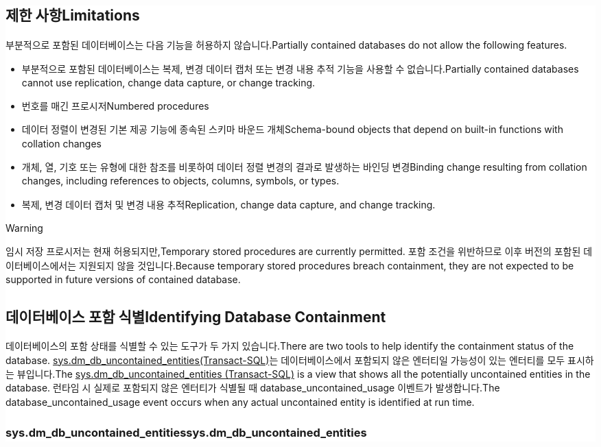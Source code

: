 ##  <a name="limitations"></a><a name="Limitations"></a> <span data-ttu-id="b9b80-200">제한 사항</span><span class="sxs-lookup"><span data-stu-id="b9b80-200">Limitations</span></span>  
 <span data-ttu-id="b9b80-201">부분적으로 포함된 데이터베이스는 다음 기능을 허용하지 않습니다.</span><span class="sxs-lookup"><span data-stu-id="b9b80-201">Partially contained databases do not allow the following features.</span></span>  
  
-   <span data-ttu-id="b9b80-202">부분적으로 포함된 데이터베이스는 복제, 변경 데이터 캡처 또는 변경 내용 추적 기능을 사용할 수 없습니다.</span><span class="sxs-lookup"><span data-stu-id="b9b80-202">Partially contained databases cannot use replication, change data capture, or change tracking.</span></span>  
  
-   <span data-ttu-id="b9b80-203">번호를 매긴 프로시저</span><span class="sxs-lookup"><span data-stu-id="b9b80-203">Numbered procedures</span></span>  
  
-   <span data-ttu-id="b9b80-204">데이터 정렬이 변경된 기본 제공 기능에 종속된 스키마 바운드 개체</span><span class="sxs-lookup"><span data-stu-id="b9b80-204">Schema-bound objects that depend on built-in functions with collation changes</span></span>  
  
-   <span data-ttu-id="b9b80-205">개체, 열, 기호 또는 유형에 대한 참조를 비롯하여 데이터 정렬 변경의 결과로 발생하는 바인딩 변경</span><span class="sxs-lookup"><span data-stu-id="b9b80-205">Binding change resulting from collation changes, including references to objects, columns, symbols, or types.</span></span>  
  
-   <span data-ttu-id="b9b80-206">복제, 변경 데이터 캡처 및 변경 내용 추적</span><span class="sxs-lookup"><span data-stu-id="b9b80-206">Replication, change data capture, and change tracking.</span></span>  
  
> [!WARNING]  
>  <span data-ttu-id="b9b80-207">임시 저장 프로시저는 현재 허용되지만,</span><span class="sxs-lookup"><span data-stu-id="b9b80-207">Temporary stored procedures are currently permitted.</span></span> <span data-ttu-id="b9b80-208">포함 조건을 위반하므로 이후 버전의 포함된 데이터베이스에서는 지원되지 않을 것입니다.</span><span class="sxs-lookup"><span data-stu-id="b9b80-208">Because temporary stored procedures breach containment, they are not expected to be supported in future versions of contained database.</span></span>  
  
##  <a name="identifying-database-containment"></a><a name="Identifying"></a> <span data-ttu-id="b9b80-209">데이터베이스 포함 식별</span><span class="sxs-lookup"><span data-stu-id="b9b80-209">Identifying Database Containment</span></span>  
 <span data-ttu-id="b9b80-210">데이터베이스의 포함 상태를 식별할 수 있는 도구가 두 가지 있습니다.</span><span class="sxs-lookup"><span data-stu-id="b9b80-210">There are two tools to help identify the containment status of the database.</span></span> <span data-ttu-id="b9b80-211">[sys.dm_db_uncontained_entities&#40;Transact-SQL&#41;](/sql/relational-databases/system-dynamic-management-views/sys-dm-db-uncontained-entities-transact-sql)는 데이터베이스에서 포함되지 않은 엔터티일 가능성이 있는 엔터티를 모두 표시하는 뷰입니다.</span><span class="sxs-lookup"><span data-stu-id="b9b80-211">The [sys.dm_db_uncontained_entities &#40;Transact-SQL&#41;](/sql/relational-databases/system-dynamic-management-views/sys-dm-db-uncontained-entities-transact-sql) is a view that shows all the potentially uncontained entities in the database.</span></span> <span data-ttu-id="b9b80-212">런타임 시 실제로 포함되지 않은 엔터티가 식별될 때 database_uncontained_usage 이벤트가 발생합니다.</span><span class="sxs-lookup"><span data-stu-id="b9b80-212">The database_uncontained_usage event occurs when any actual uncontained entity is identified at run time.</span></span>  
  
### <a name="sysdm_db_uncontained_entities"></a><span data-ttu-id="b9b80-213">sys.dm_db_uncontained_entities</span><span class="sxs-lookup"><span data-stu-id="b9b80-213">sys.dm_db_uncontained_entities</span></span>  